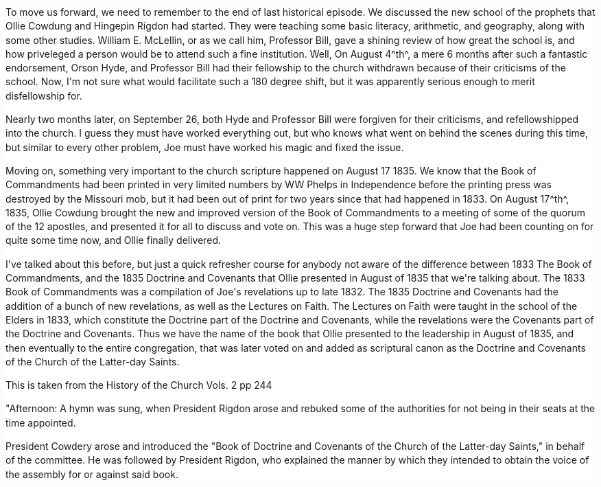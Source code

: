 To move us forward, we need to remember to the end of last historical
episode. We discussed the new school of the prophets that Ollie Cowdung
and Hingepin Rigdon had started. They were teaching some basic literacy,
arithmetic, and geography, along with some other studies. William E.
McLellin, or as we call him, Professor Bill, gave a shining review of
how great the school is, and how priveleged a person would be to attend
such a fine institution. Well, On August 4^th^, a mere 6 months after
such a fantastic endorsement, Orson Hyde, and Professor Bill had their
fellowship to the church withdrawn because of their criticisms of the
school. Now, I\'m not sure what would facilitate such a 180 degree
shift, but it was apparently serious enough to merit disfellowship for.

Nearly two months later, on September 26, both Hyde and Professor Bill
were forgiven for their criticisms, and refellowshipped into the church.
I guess they must have worked everything out, but who knows what went on
behind the scenes during this time, but similar to every other problem,
Joe must have worked his magic and fixed the issue.

Moving on, something very important to the church scripture happened on
August 17 1835. We know that the Book of Commandments had been printed
in very limited numbers by WW Phelps in Independence before the printing
press was destroyed by the Missouri mob, but it had been out of print
for two years since that had happened in 1833. On August 17^th^, 1835,
Ollie Cowdung brought the new and improved version of the Book of
Commandments to a meeting of some of the quorum of the 12 apostles, and
presented it for all to discuss and vote on. This was a huge step
forward that Joe had been counting on for quite some time now, and Ollie
finally delivered.

I\'ve talked about this before, but just a quick refresher course for
anybody not aware of the difference between 1833 The Book of
Commandments, and the 1835 Doctrine and Covenants that Ollie presented
in August of 1835 that we\'re talking about. The 1833 Book of
Commandments was a compilation of Joe\'s revelations up to late 1832.
The 1835 Doctrine and Covenants had the addition of a bunch of new
revelations, as well as the Lectures on Faith. The Lectures on Faith
were taught in the school of the Elders in 1833, which constitute the
Doctrine part of the Doctrine and Covenants, while the revelations were
the Covenants part of the Doctrine and Covenants. Thus we have the name
of the book that Ollie presented to the leadership in August of 1835,
and then eventually to the entire congregation, that was later voted on
and added as scriptural canon as the Doctrine and Covenants of the
Church of the Latter-day Saints.

This is taken from the History of the Church Vols. 2 pp 244

\"Afternoon: A hymn was sung, when President Rigdon arose and rebuked
some of the authorities for not being in their seats at the time
appointed.

President Cowdery arose and introduced the \"Book of Doctrine and
Covenants of the Church of the Latter-day Saints,\" in behalf of the
committee. He was followed by President Rigdon, who explained the manner
by which they intended to obtain the voice of the assembly for or
against said book.
